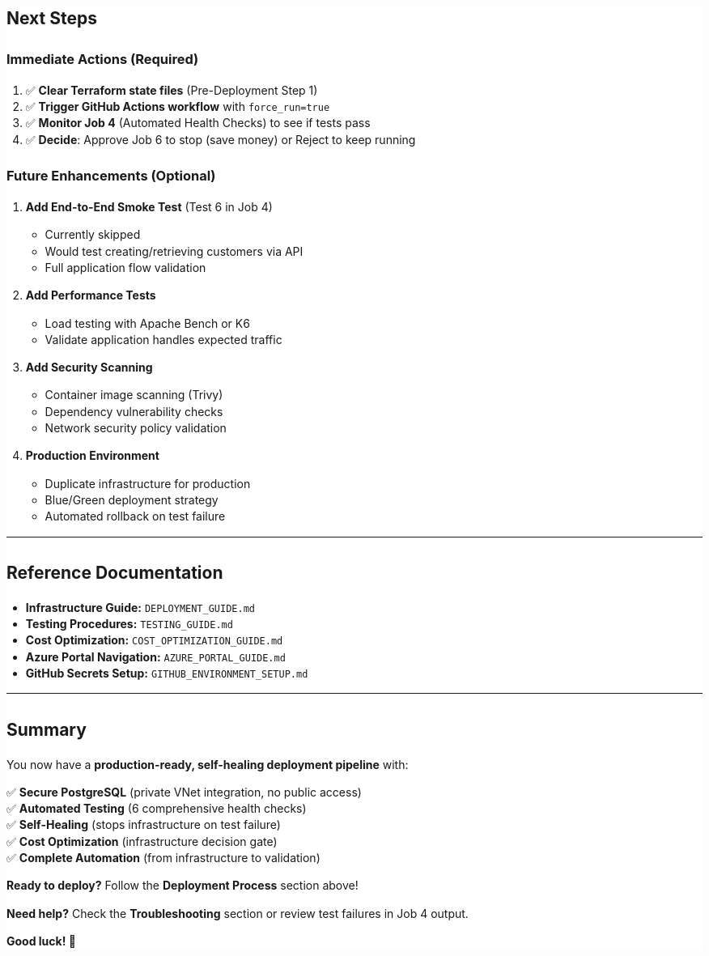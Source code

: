 
## Next Steps

### Immediate Actions (Required)
1. ✅ **Clear Terraform state files** (Pre-Deployment Step 1)
2. ✅ **Trigger GitHub Actions workflow** with `force_run=true`
3. ✅ **Monitor Job 4** (Automated Health Checks) to see if tests pass
4. ✅ **Decide**: Approve Job 6 to stop (save money) or Reject to keep running

### Future Enhancements (Optional)
1. **Add End-to-End Smoke Test** (Test 6 in Job 4)
   - Currently skipped
   - Would test creating/retrieving customers via API
   - Full application flow validation

2. **Add Performance Tests**
   - Load testing with Apache Bench or K6
   - Validate application handles expected traffic

3. **Add Security Scanning**
   - Container image scanning (Trivy)
   - Dependency vulnerability checks
   - Network security policy validation

4. **Production Environment**
   - Duplicate infrastructure for production
   - Blue/Green deployment strategy
   - Automated rollback on test failure

---

## Reference Documentation

- **Infrastructure Guide:** `DEPLOYMENT_GUIDE.md`
- **Testing Procedures:** `TESTING_GUIDE.md`
- **Cost Optimization:** `COST_OPTIMIZATION_GUIDE.md`
- **Azure Portal Navigation:** `AZURE_PORTAL_GUIDE.md`
- **GitHub Secrets Setup:** `GITHUB_ENVIRONMENT_SETUP.md`

---

## Summary

You now have a **production-ready, self-healing deployment pipeline** with:

✅ **Secure PostgreSQL** (private VNet integration, no public access)  
✅ **Automated Testing** (6 comprehensive health checks)  
✅ **Self-Healing** (stops infrastructure on test failure)  
✅ **Cost Optimization** (infrastructure decision gate)  
✅ **Complete Automation** (from infrastructure to validation)

**Ready to deploy?** Follow the **Deployment Process** section above!

**Need help?** Check the **Troubleshooting** section or review test failures in Job 4 output.

**Good luck! 🚀**
